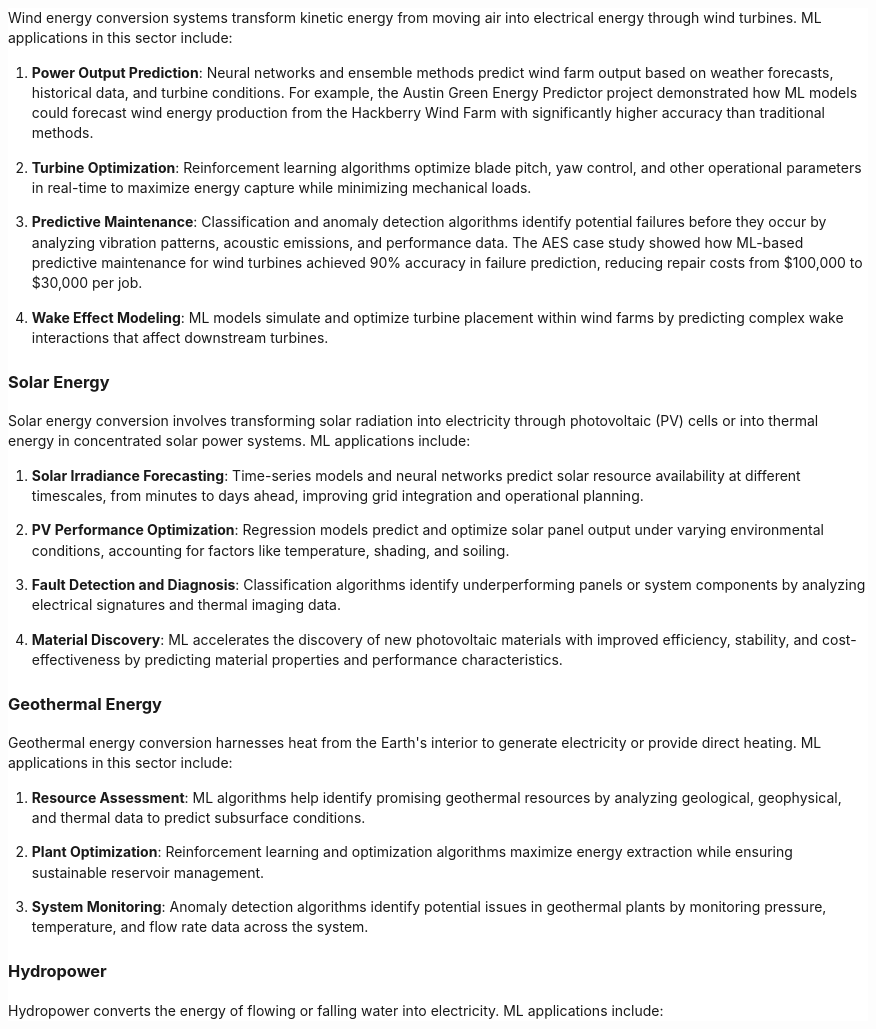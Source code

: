 Wind energy conversion systems transform kinetic energy from moving air into electrical energy through wind turbines. ML applications in this sector include:

1. **Power Output Prediction**: Neural networks and ensemble methods predict wind farm output based on weather forecasts, historical data, and turbine conditions. For example, the Austin Green Energy Predictor project demonstrated how ML models could forecast wind energy production from the Hackberry Wind Farm with significantly higher accuracy than traditional methods.

2. **Turbine Optimization**: Reinforcement learning algorithms optimize blade pitch, yaw control, and other operational parameters in real-time to maximize energy capture while minimizing mechanical loads.

3. **Predictive Maintenance**: Classification and anomaly detection algorithms identify potential failures before they occur by analyzing vibration patterns, acoustic emissions, and performance data. The AES case study showed how ML-based predictive maintenance for wind turbines achieved 90% accuracy in failure prediction, reducing repair costs from $100,000 to $30,000 per job.

4. **Wake Effect Modeling**: ML models simulate and optimize turbine placement within wind farms by predicting complex wake interactions that affect downstream turbines.

### Solar Energy

Solar energy conversion involves transforming solar radiation into electricity through photovoltaic (PV) cells or into thermal energy in concentrated solar power systems. ML applications include:

1. **Solar Irradiance Forecasting**: Time-series models and neural networks predict solar resource availability at different timescales, from minutes to days ahead, improving grid integration and operational planning.

2. **PV Performance Optimization**: Regression models predict and optimize solar panel output under varying environmental conditions, accounting for factors like temperature, shading, and soiling.

3. **Fault Detection and Diagnosis**: Classification algorithms identify underperforming panels or system components by analyzing electrical signatures and thermal imaging data.

4. **Material Discovery**: ML accelerates the discovery of new photovoltaic materials with improved efficiency, stability, and cost-effectiveness by predicting material properties and performance characteristics.

### Geothermal Energy

Geothermal energy conversion harnesses heat from the Earth's interior to generate electricity or provide direct heating. ML applications in this sector include:

1. **Resource Assessment**: ML algorithms help identify promising geothermal resources by analyzing geological, geophysical, and thermal data to predict subsurface conditions.

2. **Plant Optimization**: Reinforcement learning and optimization algorithms maximize energy extraction while ensuring sustainable reservoir management.

3. **System Monitoring**: Anomaly detection algorithms identify potential issues in geothermal plants by monitoring pressure, temperature, and flow rate data across the system.

### Hydropower

Hydropower converts the energy of flowing or falling water into electricity. ML applications include:
